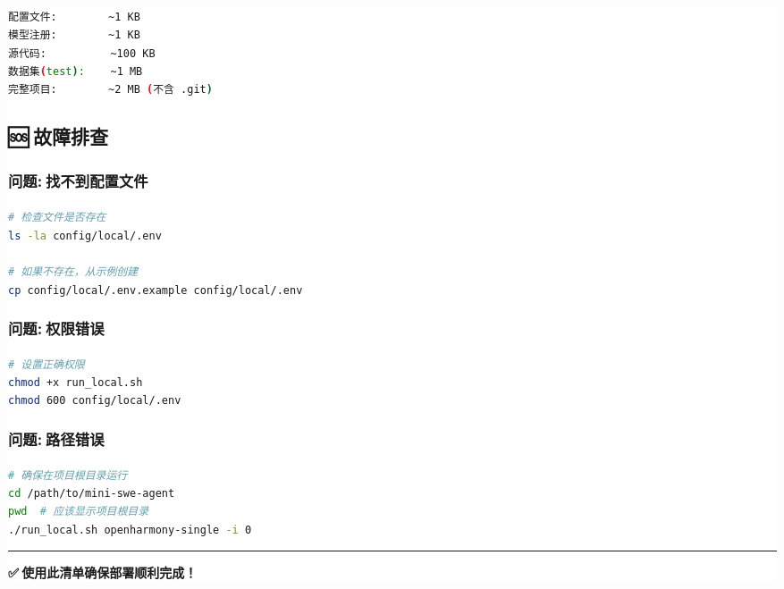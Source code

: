 ```bash
配置文件:        ~1 KB
模型注册:        ~1 KB
源代码:          ~100 KB
数据集(test):    ~1 MB
完整项目:        ~2 MB (不含 .git)
```

## 🆘 故障排查

### 问题: 找不到配置文件

```bash
# 检查文件是否存在
ls -la config/local/.env

# 如果不存在，从示例创建
cp config/local/.env.example config/local/.env
```

### 问题: 权限错误

```bash
# 设置正确权限
chmod +x run_local.sh
chmod 600 config/local/.env
```

### 问题: 路径错误

```bash
# 确保在项目根目录运行
cd /path/to/mini-swe-agent
pwd  # 应该显示项目根目录
./run_local.sh openharmony-single -i 0
```

---

**✅ 使用此清单确保部署顺利完成！**
